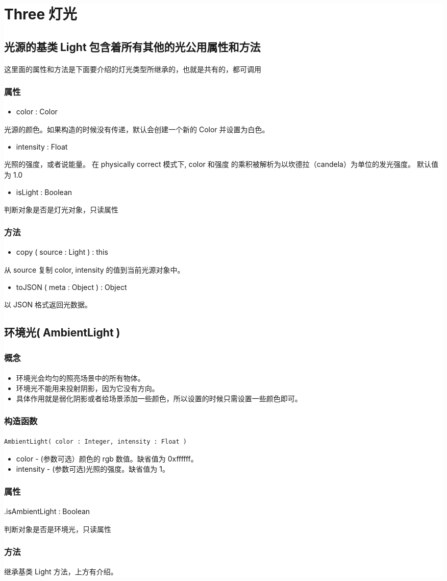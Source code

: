 # Three 灯光

## 光源的基类 Light 包含着所有其他的光公用属性和方法

这里面的属性和方法是下面要介绍的灯光类型所继承的，也就是共有的，都可调用

### 属性

-   color : Color

光源的颜色。如果构造的时候没有传递，默认会创建一个新的 Color 并设置为白色。

-   intensity : Float

光照的强度，或者说能量。 在 physically correct 模式下, color 和强度 的乘积被解析为以坎德拉（candela）为单位的发光强度。 默认值 为 1.0

-   isLight : Boolean

判断对象是否是灯光对象，只读属性

### 方法

-   copy ( source : Light ) : this

从 source 复制 color, intensity 的值到当前光源对象中。

-   toJSON ( meta : Object ) : Object

以 JSON 格式返回光数据。

## 环境光( AmbientLight )

### 概念

-   环境光会均匀的照亮场景中的所有物体。
-   环境光不能用来投射阴影，因为它没有方向。
-   具体作用就是弱化阴影或者给场景添加一些颜色，所以设置的时候只需设置一些颜色即可。

### 构造函数

`AmbientLight( color : Integer, intensity : Float )`

-   color - (参数可选）颜色的 rgb 数值。缺省值为 0xffffff。
-   intensity - (参数可选)光照的强度。缺省值为 1。

### 属性

.isAmbientLight : Boolean

判断对象是否是环境光，只读属性

### 方法

继承基类 Light 方法，上方有介绍。

